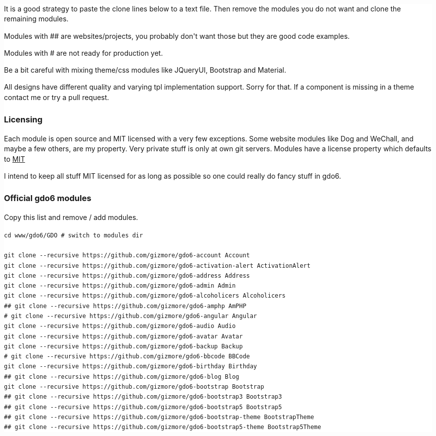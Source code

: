 It is a good strategy to paste the clone lines below to a text file.
Then remove the modules you do not want and clone the remaining modules.

Modules with ## are websites/projects, you probably don't want those but they are good code examples.

Modules with # are not ready for production yet.

Be a bit careful with mixing theme/css modules like JQueryUI, Bootstrap and Material.

All designs have different quality and varying tpl implementation support.
Sorry for that.
If a component is missing in a theme contact me or try a pull request.

### Licensing

Each module is open source and MIT licensed with a very few exceptions.
Some website modules like Dog and WeChall, and maybe a few others, are my property.
Very private stuff is only at own git servers.
Modules have a license property which defaults to [MIT](LICENSE_MIT)

I intend to keep all stuff MIT licensed for as long as possible so one could really do fancy stuff in gdo6.

### Official gdo6 modules

Copy this list and remove / add modules.

    cd www/gdo6/GDO # switch to modules dir

    git clone --recursive https://github.com/gizmore/gdo6-account Account
    git clone --recursive https://github.com/gizmore/gdo6-activation-alert ActivationAlert
    git clone --recursive https://github.com/gizmore/gdo6-address Address
    git clone --recursive https://github.com/gizmore/gdo6-admin Admin
    git clone --recursive https://github.com/gizmore/gdo6-alcoholicers Alcoholicers
    ## git clone --recursive https://github.com/gizmore/gdo6-amphp AmPHP
    # git clone --recursive https://github.com/gizmore/gdo6-angular Angular
    git clone --recursive https://github.com/gizmore/gdo6-audio Audio
    git clone --recursive https://github.com/gizmore/gdo6-avatar Avatar
    git clone --recursive https://github.com/gizmore/gdo6-backup Backup
    # git clone --recursive https://github.com/gizmore/gdo6-bbcode BBCode
    git clone --recursive https://github.com/gizmore/gdo6-birthday Birthday
    ## git clone --recursive https://github.com/gizmore/gdo6-blog Blog
    git clone --recursive https://github.com/gizmore/gdo6-bootstrap Bootstrap
    ## git clone --recursive https://github.com/gizmore/gdo6-bootstrap3 Bootstrap3
    ## git clone --recursive https://github.com/gizmore/gdo6-bootstrap5 Bootstrap5
    ## git clone --recursive https://github.com/gizmore/gdo6-bootstrap-theme BootstrapTheme
    ## git clone --recursive https://github.com/gizmore/gdo6-bootstrap5-theme Bootstrap5Theme